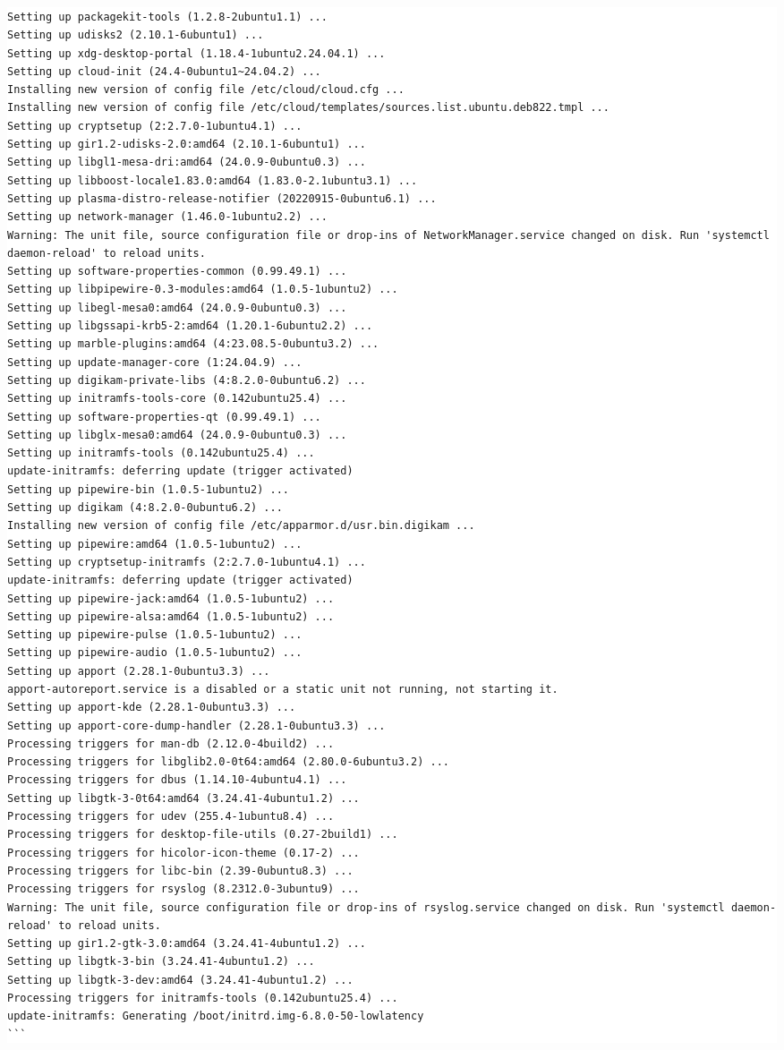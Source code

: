     Setting up packagekit-tools (1.2.8-2ubuntu1.1) ...
    Setting up udisks2 (2.10.1-6ubuntu1) ...
    Setting up xdg-desktop-portal (1.18.4-1ubuntu2.24.04.1) ...
    Setting up cloud-init (24.4-0ubuntu1~24.04.2) ...
    Installing new version of config file /etc/cloud/cloud.cfg ...
    Installing new version of config file /etc/cloud/templates/sources.list.ubuntu.deb822.tmpl ...
    Setting up cryptsetup (2:2.7.0-1ubuntu4.1) ...
    Setting up gir1.2-udisks-2.0:amd64 (2.10.1-6ubuntu1) ...
    Setting up libgl1-mesa-dri:amd64 (24.0.9-0ubuntu0.3) ...
    Setting up libboost-locale1.83.0:amd64 (1.83.0-2.1ubuntu3.1) ...
    Setting up plasma-distro-release-notifier (20220915-0ubuntu6.1) ...
    Setting up network-manager (1.46.0-1ubuntu2.2) ...
    Warning: The unit file, source configuration file or drop-ins of NetworkManager.service changed on disk. Run 'systemctl daemon-reload' to reload units.
    Setting up software-properties-common (0.99.49.1) ...
    Setting up libpipewire-0.3-modules:amd64 (1.0.5-1ubuntu2) ...
    Setting up libegl-mesa0:amd64 (24.0.9-0ubuntu0.3) ...
    Setting up libgssapi-krb5-2:amd64 (1.20.1-6ubuntu2.2) ...
    Setting up marble-plugins:amd64 (4:23.08.5-0ubuntu3.2) ...
    Setting up update-manager-core (1:24.04.9) ...
    Setting up digikam-private-libs (4:8.2.0-0ubuntu6.2) ...
    Setting up initramfs-tools-core (0.142ubuntu25.4) ...
    Setting up software-properties-qt (0.99.49.1) ...
    Setting up libglx-mesa0:amd64 (24.0.9-0ubuntu0.3) ...
    Setting up initramfs-tools (0.142ubuntu25.4) ...
    update-initramfs: deferring update (trigger activated)
    Setting up pipewire-bin (1.0.5-1ubuntu2) ...
    Setting up digikam (4:8.2.0-0ubuntu6.2) ...
    Installing new version of config file /etc/apparmor.d/usr.bin.digikam ...
    Setting up pipewire:amd64 (1.0.5-1ubuntu2) ...
    Setting up cryptsetup-initramfs (2:2.7.0-1ubuntu4.1) ...
    update-initramfs: deferring update (trigger activated)
    Setting up pipewire-jack:amd64 (1.0.5-1ubuntu2) ...
    Setting up pipewire-alsa:amd64 (1.0.5-1ubuntu2) ...
    Setting up pipewire-pulse (1.0.5-1ubuntu2) ...
    Setting up pipewire-audio (1.0.5-1ubuntu2) ...
    Setting up apport (2.28.1-0ubuntu3.3) ...
    apport-autoreport.service is a disabled or a static unit not running, not starting it.
    Setting up apport-kde (2.28.1-0ubuntu3.3) ...
    Setting up apport-core-dump-handler (2.28.1-0ubuntu3.3) ...
    Processing triggers for man-db (2.12.0-4build2) ...
    Processing triggers for libglib2.0-0t64:amd64 (2.80.0-6ubuntu3.2) ...
    Processing triggers for dbus (1.14.10-4ubuntu4.1) ...
    Setting up libgtk-3-0t64:amd64 (3.24.41-4ubuntu1.2) ...
    Processing triggers for udev (255.4-1ubuntu8.4) ...
    Processing triggers for desktop-file-utils (0.27-2build1) ...
    Processing triggers for hicolor-icon-theme (0.17-2) ...
    Processing triggers for libc-bin (2.39-0ubuntu8.3) ...
    Processing triggers for rsyslog (8.2312.0-3ubuntu9) ...
    Warning: The unit file, source configuration file or drop-ins of rsyslog.service changed on disk. Run 'systemctl daemon-reload' to reload units.
    Setting up gir1.2-gtk-3.0:amd64 (3.24.41-4ubuntu1.2) ...
    Setting up libgtk-3-bin (3.24.41-4ubuntu1.2) ...
    Setting up libgtk-3-dev:amd64 (3.24.41-4ubuntu1.2) ...
    Processing triggers for initramfs-tools (0.142ubuntu25.4) ...
    update-initramfs: Generating /boot/initrd.img-6.8.0-50-lowlatency
    ```
